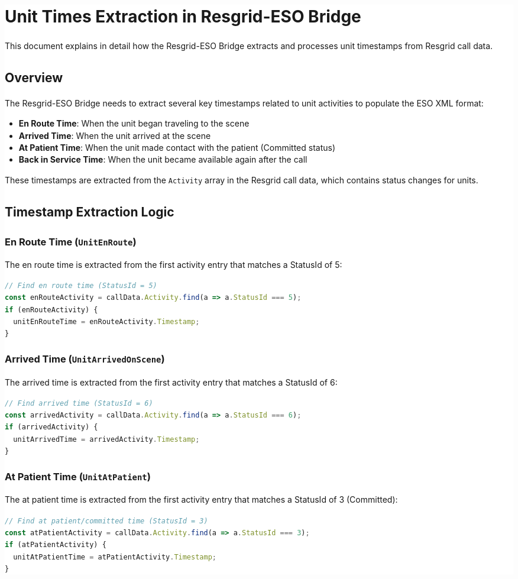 # Unit Times Extraction in Resgrid-ESO Bridge

This document explains in detail how the Resgrid-ESO Bridge extracts and processes unit timestamps from Resgrid call data.

## Overview

The Resgrid-ESO Bridge needs to extract several key timestamps related to unit activities to populate the ESO XML format:

- **En Route Time**: When the unit began traveling to the scene
- **Arrived Time**: When the unit arrived at the scene
- **At Patient Time**: When the unit made contact with the patient (Committed status)
- **Back in Service Time**: When the unit became available again after the call

These timestamps are extracted from the `Activity` array in the Resgrid call data, which contains status changes for units.

## Timestamp Extraction Logic

### En Route Time (`UnitEnRoute`)

The en route time is extracted from the first activity entry that matches a StatusId of 5:

```javascript
// Find en route time (StatusId = 5)
const enRouteActivity = callData.Activity.find(a => a.StatusId === 5);
if (enRouteActivity) {
  unitEnRouteTime = enRouteActivity.Timestamp;
}
```

### Arrived Time (`UnitArrivedOnScene`)

The arrived time is extracted from the first activity entry that matches a StatusId of 6:

```javascript
// Find arrived time (StatusId = 6)
const arrivedActivity = callData.Activity.find(a => a.StatusId === 6);
if (arrivedActivity) {
  unitArrivedTime = arrivedActivity.Timestamp;
}
```

### At Patient Time (`UnitAtPatient`)

The at patient time is extracted from the first activity entry that matches a StatusId of 3 (Committed):

```javascript
// Find at patient/committed time (StatusId = 3)
const atPatientActivity = callData.Activity.find(a => a.StatusId === 3);
if (atPatientActivity) {
  unitAtPatientTime = atPatientActivity.Timestamp;
}
```
